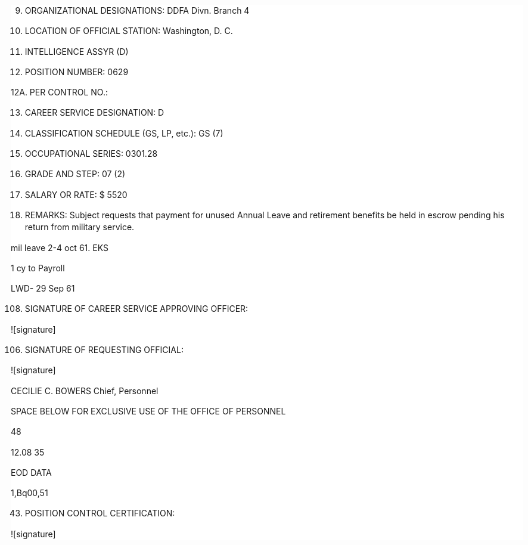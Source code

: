 9. ORGANIZATIONAL DESIGNATIONS:
   DDFA Divn. Branch 4

10. LOCATION OF OFFICIAL STATION:
    Washington, D. C.

11. INTELLIGENCE ASSYR (D)

12. POSITION NUMBER:
    0629

12A. PER CONTROL NO.:

13. CAREER SERVICE DESIGNATION:
    D

14. CLASSIFICATION SCHEDULE (GS, LP, etc.):
    GS (7)

15. OCCUPATIONAL SERIES:
    0301.28

16. GRADE AND STEP:
    07 (2)

17. SALARY OR RATE:
    $ 5520

18. REMARKS:
    Subject requests that payment for unused Annual Leave and retirement benefits be held in escrow pending his return from military service.

mil leave 2-4 oct 61. EKS

1 cy to Payroll

LWD- 29 Sep 61

108. SIGNATURE OF CAREER SERVICE APPROVING OFFICER:

![signature]

106. SIGNATURE OF REQUESTING OFFICIAL:

![signature]

CECILIE C. BOWERS Chief, Personnel

SPACE BELOW FOR EXCLUSIVE USE OF THE OFFICE OF PERSONNEL

48

12.08 35

EOD DATA

1,Bq00,51

43. POSITION CONTROL CERTIFICATION:

![signature]
